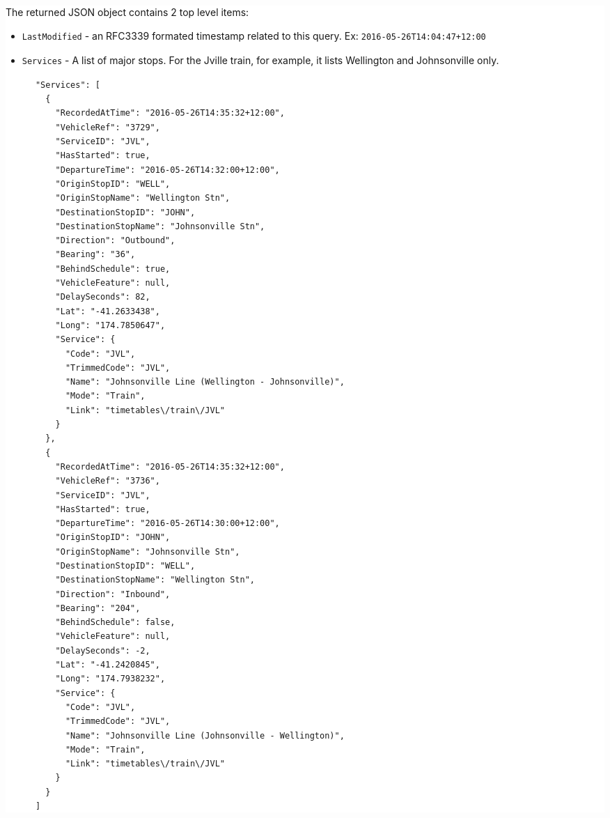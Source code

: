 The returned JSON object contains 2 top level items:

- `LastModified` - an RFC3339 formated timestamp related to this query. Ex: `2016-05-26T14:04:47+12:00`

- `Services` - A list of major stops. For the Jville train, for example, it lists Wellington and Johnsonville only.

```
      "Services": [
        {
          "RecordedAtTime": "2016-05-26T14:35:32+12:00",
          "VehicleRef": "3729",
          "ServiceID": "JVL",
          "HasStarted": true,
          "DepartureTime": "2016-05-26T14:32:00+12:00",
          "OriginStopID": "WELL",
          "OriginStopName": "Wellington Stn",
          "DestinationStopID": "JOHN",
          "DestinationStopName": "Johnsonville Stn",
          "Direction": "Outbound",
          "Bearing": "36",
          "BehindSchedule": true,
          "VehicleFeature": null,
          "DelaySeconds": 82,
          "Lat": "-41.2633438",
          "Long": "174.7850647",
          "Service": {
            "Code": "JVL",
            "TrimmedCode": "JVL",
            "Name": "Johnsonville Line (Wellington - Johnsonville)",
            "Mode": "Train",
            "Link": "timetables\/train\/JVL"
          }
        },
        {
          "RecordedAtTime": "2016-05-26T14:35:32+12:00",
          "VehicleRef": "3736",
          "ServiceID": "JVL",
          "HasStarted": true,
          "DepartureTime": "2016-05-26T14:30:00+12:00",
          "OriginStopID": "JOHN",
          "OriginStopName": "Johnsonville Stn",
          "DestinationStopID": "WELL",
          "DestinationStopName": "Wellington Stn",
          "Direction": "Inbound",
          "Bearing": "204",
          "BehindSchedule": false,
          "VehicleFeature": null,
          "DelaySeconds": -2,
          "Lat": "-41.2420845",
          "Long": "174.7938232",
          "Service": {
            "Code": "JVL",
            "TrimmedCode": "JVL",
            "Name": "Johnsonville Line (Johnsonville - Wellington)",
            "Mode": "Train",
            "Link": "timetables\/train\/JVL"
          }
        }
      ]
```
